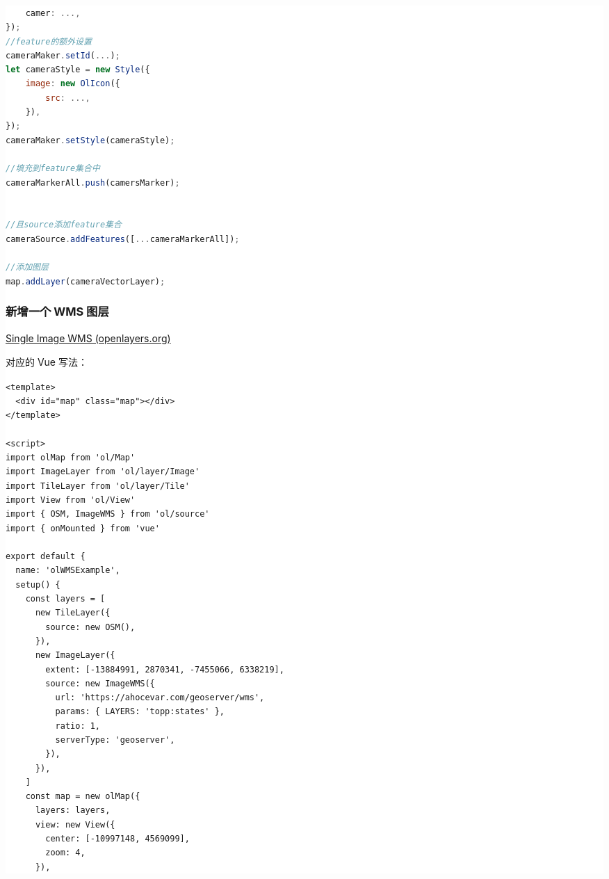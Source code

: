 ```javascript
    camer: ...,
});
//feature的额外设置
cameraMaker.setId(...);
let cameraStyle = new Style({
    image: new OlIcon({
        src: ...,
    }),
});
cameraMaker.setStyle(cameraStyle);

//填充到feature集合中
cameraMarkerAll.push(camersMarker);


//且source添加feature集合
cameraSource.addFeatures([...cameraMarkerAll]);

//添加图层
map.addLayer(cameraVectorLayer);
```

### 新增一个 WMS 图层

[Single Image WMS (openlayers.org)](https://openlayers.org/en/latest/examples/wms-image.html)

对应的 Vue 写法：

```vue
<template>
  <div id="map" class="map"></div>
</template>

<script>
import olMap from 'ol/Map'
import ImageLayer from 'ol/layer/Image'
import TileLayer from 'ol/layer/Tile'
import View from 'ol/View'
import { OSM, ImageWMS } from 'ol/source'
import { onMounted } from 'vue'

export default {
  name: 'olWMSExample',
  setup() {
    const layers = [
      new TileLayer({
        source: new OSM(),
      }),
      new ImageLayer({
        extent: [-13884991, 2870341, -7455066, 6338219],
        source: new ImageWMS({
          url: 'https://ahocevar.com/geoserver/wms',
          params: { LAYERS: 'topp:states' },
          ratio: 1,
          serverType: 'geoserver',
        }),
      }),
    ]
    const map = new olMap({
      layers: layers,
      view: new View({
        center: [-10997148, 4569099],
        zoom: 4,
      }),
```
